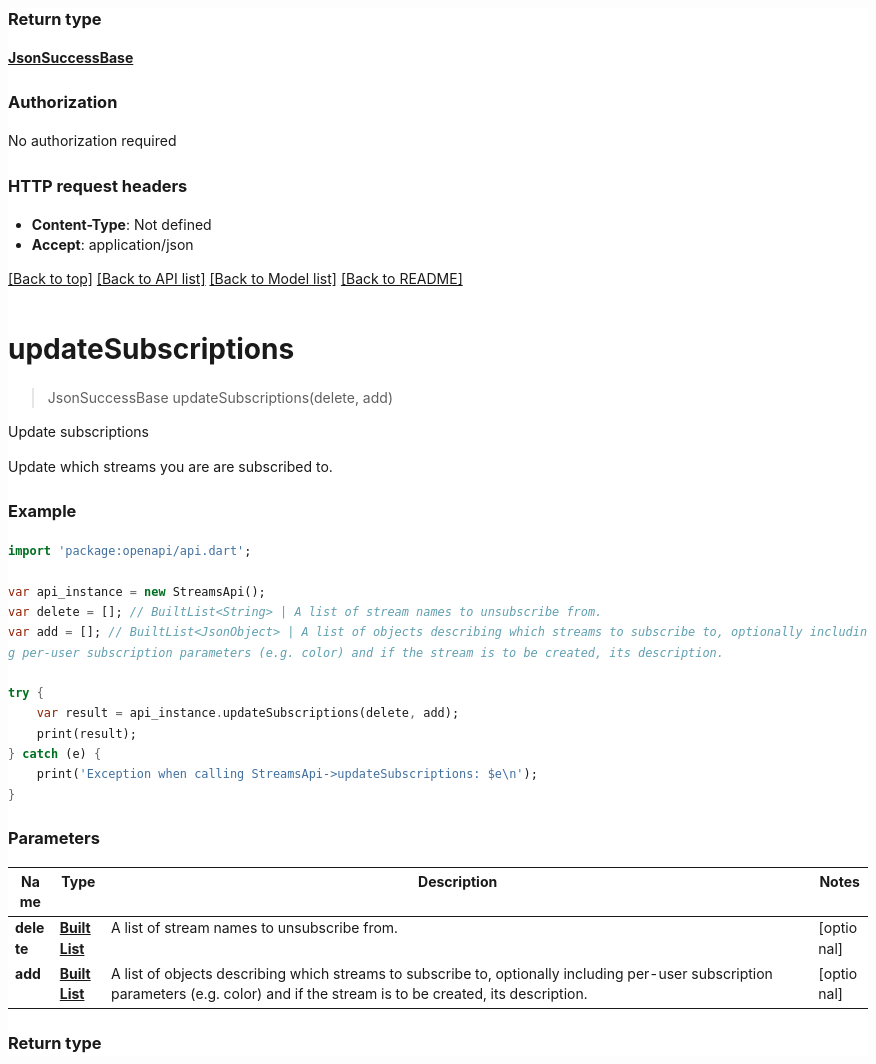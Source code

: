 ### Return type

[**JsonSuccessBase**](JsonSuccessBase.md)

### Authorization

No authorization required

### HTTP request headers

 - **Content-Type**: Not defined
 - **Accept**: application/json

[[Back to top]](#) [[Back to API list]](../README.md#documentation-for-api-endpoints) [[Back to Model list]](../README.md#documentation-for-models) [[Back to README]](../README.md)

# **updateSubscriptions**
> JsonSuccessBase updateSubscriptions(delete, add)

Update subscriptions

Update which streams you are are subscribed to. 

### Example 
```dart
import 'package:openapi/api.dart';

var api_instance = new StreamsApi();
var delete = []; // BuiltList<String> | A list of stream names to unsubscribe from. 
var add = []; // BuiltList<JsonObject> | A list of objects describing which streams to subscribe to, optionally including per-user subscription parameters (e.g. color) and if the stream is to be created, its description. 

try { 
    var result = api_instance.updateSubscriptions(delete, add);
    print(result);
} catch (e) {
    print('Exception when calling StreamsApi->updateSubscriptions: $e\n');
}
```

### Parameters

Name | Type | Description  | Notes
------------- | ------------- | ------------- | -------------
 **delete** | [**BuiltList<String>**](String.md)| A list of stream names to unsubscribe from.  | [optional] 
 **add** | [**BuiltList<JsonObject>**](JsonObject.md)| A list of objects describing which streams to subscribe to, optionally including per-user subscription parameters (e.g. color) and if the stream is to be created, its description.  | [optional] 

### Return type
